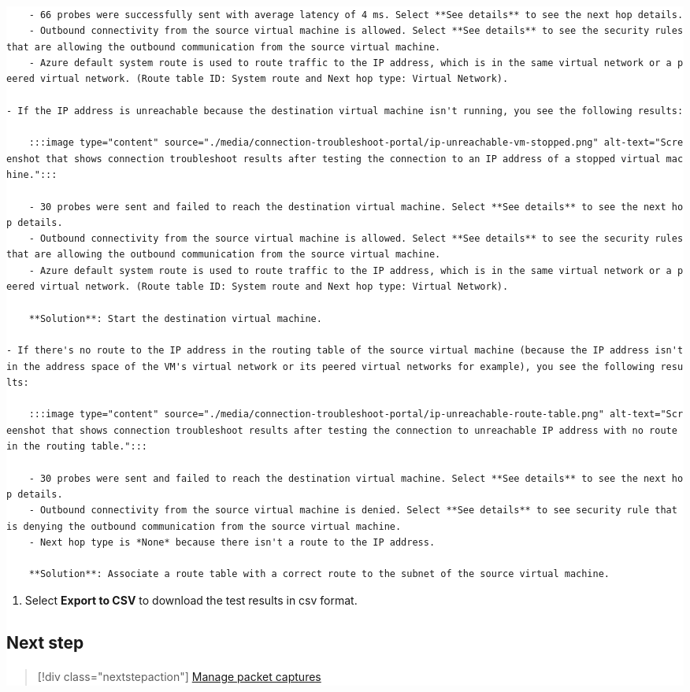         - 66 probes were successfully sent with average latency of 4 ms. Select **See details** to see the next hop details.
        - Outbound connectivity from the source virtual machine is allowed. Select **See details** to see the security rules that are allowing the outbound communication from the source virtual machine.
        - Azure default system route is used to route traffic to the IP address, which is in the same virtual network or a peered virtual network. (Route table ID: System route and Next hop type: Virtual Network).

    - If the IP address is unreachable because the destination virtual machine isn't running, you see the following results: 

        :::image type="content" source="./media/connection-troubleshoot-portal/ip-unreachable-vm-stopped.png" alt-text="Screenshot that shows connection troubleshoot results after testing the connection to an IP address of a stopped virtual machine.":::

        - 30 probes were sent and failed to reach the destination virtual machine. Select **See details** to see the next hop details.
        - Outbound connectivity from the source virtual machine is allowed. Select **See details** to see the security rules that are allowing the outbound communication from the source virtual machine.
        - Azure default system route is used to route traffic to the IP address, which is in the same virtual network or a peered virtual network. (Route table ID: System route and Next hop type: Virtual Network).
        
        **Solution**: Start the destination virtual machine.

    - If there's no route to the IP address in the routing table of the source virtual machine (because the IP address isn't in the address space of the VM's virtual network or its peered virtual networks for example), you see the following results: 

        :::image type="content" source="./media/connection-troubleshoot-portal/ip-unreachable-route-table.png" alt-text="Screenshot that shows connection troubleshoot results after testing the connection to unreachable IP address with no route in the routing table.":::

        - 30 probes were sent and failed to reach the destination virtual machine. Select **See details** to see the next hop details.
        - Outbound connectivity from the source virtual machine is denied. Select **See details** to see security rule that is denying the outbound communication from the source virtual machine.
        - Next hop type is *None* because there isn't a route to the IP address.
        
        **Solution**: Associate a route table with a correct route to the subnet of the source virtual machine.

1. Select **Export to CSV** to download the test results in csv format.

## Next step

> [!div class="nextstepaction"]
> [Manage packet captures](packet-capture-vm-portal.md)
